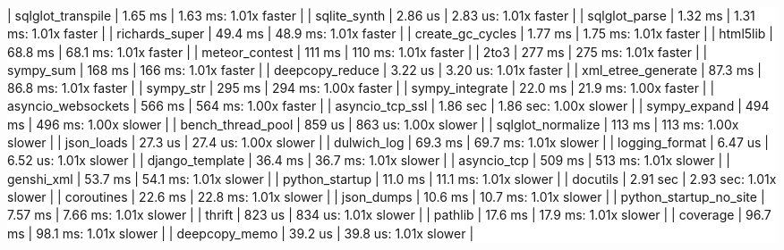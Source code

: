 | sqlglot_transpile       | 1.65 ms                                                                | 1.63 ms: 1.01x faster                                                      |
| sqlite_synth            | 2.86 us                                                                | 2.83 us: 1.01x faster                                                      |
| sqlglot_parse           | 1.32 ms                                                                | 1.31 ms: 1.01x faster                                                      |
| richards_super          | 49.4 ms                                                                | 48.9 ms: 1.01x faster                                                      |
| create_gc_cycles        | 1.77 ms                                                                | 1.75 ms: 1.01x faster                                                      |
| html5lib                | 68.8 ms                                                                | 68.1 ms: 1.01x faster                                                      |
| meteor_contest          | 111 ms                                                                 | 110 ms: 1.01x faster                                                       |
| 2to3                    | 277 ms                                                                 | 275 ms: 1.01x faster                                                       |
| sympy_sum               | 168 ms                                                                 | 166 ms: 1.01x faster                                                       |
| deepcopy_reduce         | 3.22 us                                                                | 3.20 us: 1.01x faster                                                      |
| xml_etree_generate      | 87.3 ms                                                                | 86.8 ms: 1.01x faster                                                      |
| sympy_str               | 295 ms                                                                 | 294 ms: 1.00x faster                                                       |
| sympy_integrate         | 22.0 ms                                                                | 21.9 ms: 1.00x faster                                                      |
| asyncio_websockets      | 566 ms                                                                 | 564 ms: 1.00x faster                                                       |
| asyncio_tcp_ssl         | 1.86 sec                                                               | 1.86 sec: 1.00x slower                                                     |
| sympy_expand            | 494 ms                                                                 | 496 ms: 1.00x slower                                                       |
| bench_thread_pool       | 859 us                                                                 | 863 us: 1.00x slower                                                       |
| sqlglot_normalize       | 113 ms                                                                 | 113 ms: 1.00x slower                                                       |
| json_loads              | 27.3 us                                                                | 27.4 us: 1.00x slower                                                      |
| dulwich_log             | 69.3 ms                                                                | 69.7 ms: 1.01x slower                                                      |
| logging_format          | 6.47 us                                                                | 6.52 us: 1.01x slower                                                      |
| django_template         | 36.4 ms                                                                | 36.7 ms: 1.01x slower                                                      |
| asyncio_tcp             | 509 ms                                                                 | 513 ms: 1.01x slower                                                       |
| genshi_xml              | 53.7 ms                                                                | 54.1 ms: 1.01x slower                                                      |
| python_startup          | 11.0 ms                                                                | 11.1 ms: 1.01x slower                                                      |
| docutils                | 2.91 sec                                                               | 2.93 sec: 1.01x slower                                                     |
| coroutines              | 22.6 ms                                                                | 22.8 ms: 1.01x slower                                                      |
| json_dumps              | 10.6 ms                                                                | 10.7 ms: 1.01x slower                                                      |
| python_startup_no_site  | 7.57 ms                                                                | 7.66 ms: 1.01x slower                                                      |
| thrift                  | 823 us                                                                 | 834 us: 1.01x slower                                                       |
| pathlib                 | 17.6 ms                                                                | 17.9 ms: 1.01x slower                                                      |
| coverage                | 96.7 ms                                                                | 98.1 ms: 1.01x slower                                                      |
| deepcopy_memo           | 39.2 us                                                                | 39.8 us: 1.01x slower                                                      |